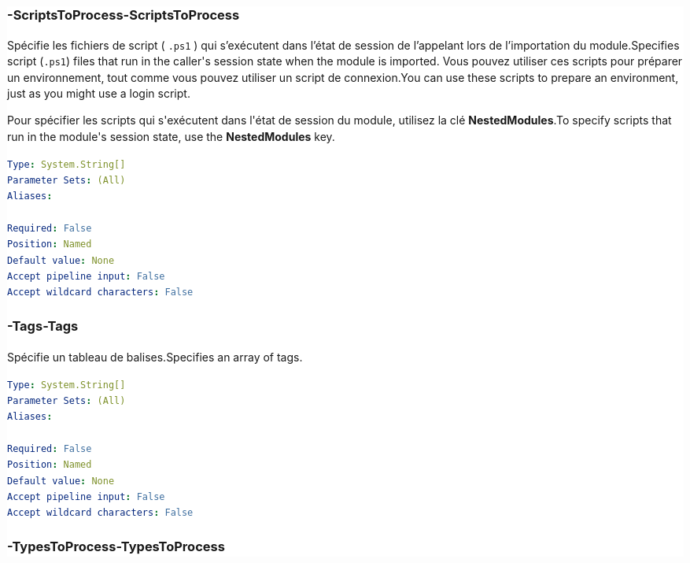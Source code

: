 ### <span data-ttu-id="1267b-253">-ScriptsToProcess</span><span class="sxs-lookup"><span data-stu-id="1267b-253">-ScriptsToProcess</span></span>

<span data-ttu-id="1267b-254">Spécifie les fichiers de script ( `.ps1` ) qui s’exécutent dans l’état de session de l’appelant lors de l’importation du module.</span><span class="sxs-lookup"><span data-stu-id="1267b-254">Specifies script (`.ps1`) files that run in the caller's session state when the module is imported.</span></span>
<span data-ttu-id="1267b-255">Vous pouvez utiliser ces scripts pour préparer un environnement, tout comme vous pouvez utiliser un script de connexion.</span><span class="sxs-lookup"><span data-stu-id="1267b-255">You can use these scripts to prepare an environment, just as you might use a login script.</span></span>

<span data-ttu-id="1267b-256">Pour spécifier les scripts qui s'exécutent dans l'état de session du module, utilisez la clé **NestedModules**.</span><span class="sxs-lookup"><span data-stu-id="1267b-256">To specify scripts that run in the module's session state, use the **NestedModules** key.</span></span>

```yaml
Type: System.String[]
Parameter Sets: (All)
Aliases:

Required: False
Position: Named
Default value: None
Accept pipeline input: False
Accept wildcard characters: False
```

### <span data-ttu-id="1267b-257">-Tags</span><span class="sxs-lookup"><span data-stu-id="1267b-257">-Tags</span></span>

<span data-ttu-id="1267b-258">Spécifie un tableau de balises.</span><span class="sxs-lookup"><span data-stu-id="1267b-258">Specifies an array of tags.</span></span>

```yaml
Type: System.String[]
Parameter Sets: (All)
Aliases:

Required: False
Position: Named
Default value: None
Accept pipeline input: False
Accept wildcard characters: False
```

### <span data-ttu-id="1267b-259">-TypesToProcess</span><span class="sxs-lookup"><span data-stu-id="1267b-259">-TypesToProcess</span></span>
